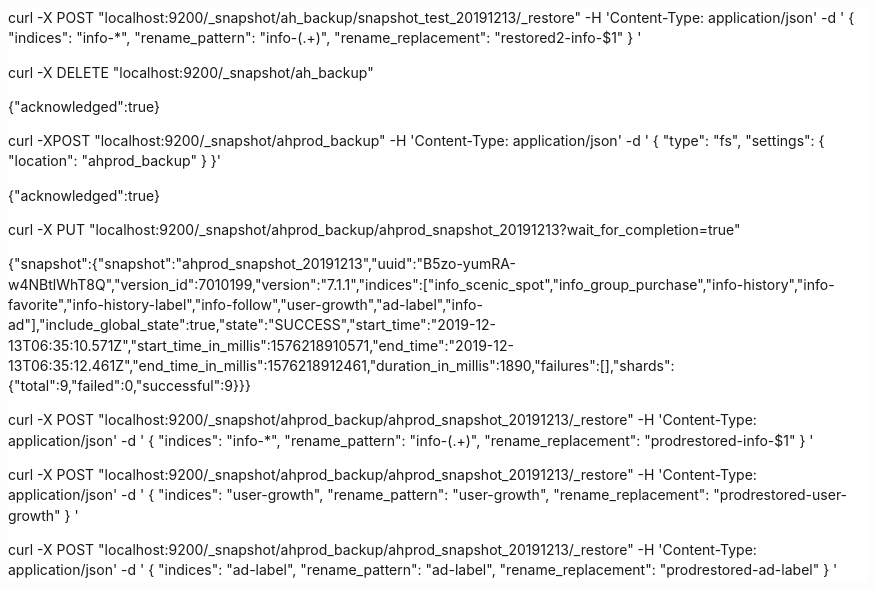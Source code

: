 curl -X POST "localhost:9200/_snapshot/ah_backup/snapshot_test_20191213/_restore"  -H 'Content-Type: application/json' -d '
{
    "indices": "info-*",
    "rename_pattern": "info-(.+)",
    "rename_replacement": "restored2-info-$1"
}
'


curl -X DELETE "localhost:9200/_snapshot/ah_backup"

{"acknowledged":true}

curl -XPOST "localhost:9200/_snapshot/ahprod_backup" -H 'Content-Type: application/json' -d '
{
  "type": "fs",
  "settings": {
    "location": "ahprod_backup"
  }
}'

{"acknowledged":true}

curl -X PUT "localhost:9200/_snapshot/ahprod_backup/ahprod_snapshot_20191213?wait_for_completion=true"


{"snapshot":{"snapshot":"ahprod_snapshot_20191213","uuid":"B5zo-yumRA-w4NBtlWhT8Q","version_id":7010199,"version":"7.1.1","indices":["info_scenic_spot","info_group_purchase","info-history","info-favorite","info-history-label","info-follow","user-growth","ad-label","info-ad"],"include_global_state":true,"state":"SUCCESS","start_time":"2019-12-13T06:35:10.571Z","start_time_in_millis":1576218910571,"end_time":"2019-12-13T06:35:12.461Z","end_time_in_millis":1576218912461,"duration_in_millis":1890,"failures":[],"shards":{"total":9,"failed":0,"successful":9}}}


curl -X POST "localhost:9200/_snapshot/ahprod_backup/ahprod_snapshot_20191213/_restore"  -H 'Content-Type: application/json' -d '
{
    "indices": "info-*",
    "rename_pattern": "info-(.+)",
    "rename_replacement": "prodrestored-info-$1"
}
'

curl -X POST "localhost:9200/_snapshot/ahprod_backup/ahprod_snapshot_20191213/_restore"  -H 'Content-Type: application/json' -d '
{
    "indices": "user-growth",
    "rename_pattern": "user-growth",
    "rename_replacement": "prodrestored-user-growth"
}
'

curl -X POST "localhost:9200/_snapshot/ahprod_backup/ahprod_snapshot_20191213/_restore"  -H 'Content-Type: application/json' -d '
{
    "indices": "ad-label",
    "rename_pattern": "ad-label",
    "rename_replacement": "prodrestored-ad-label"
}
'
